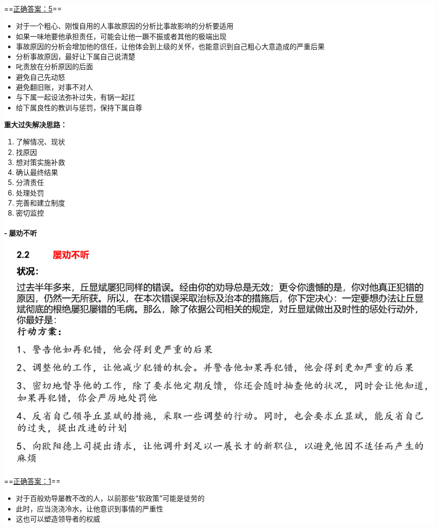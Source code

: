 ==<u>正确答案：5</u>==

* 对于一个粗心、刚愎自用的人事故原因的分析比事故影响的分析要适用
* 如果一味地要他承担责任，可能会让他一蹶不振或者其他的极端出现
* 事故原因的分析会增加他的信任，让他体会到上级的关怀，也能意识到自己粗心大意造成的严重后果
* 分析事故原因，最好让下属自己说清楚
* 叱责放在分析原因的后面
* 避免自己先动怒
* 避免翻旧账，对事不对人
* 与下属一起设法弥补过失，有锅一起扛
* 给下属良性的教训与惩罚，保持下属自尊

**重大过失解决思路：**

1. 了解情况、现状
2. 找原因
3. 想对策实施补救
4. 确认最终结果
5. 分清责任
6. 处理处罚
7. 完善和建立制度
8. 密切监控

#### - 屡劝不听

![image-20200926112549989](assets/image-20200926112549989.png)

==<u>正确答案：1</u>==

* 对于百般劝导屡教不改的人，以前那些“软政策”可能是徒劳的
* 此时，应当浇浇冷水，让他意识到事情的严重性
* 这也可以塑造领导者的权威
